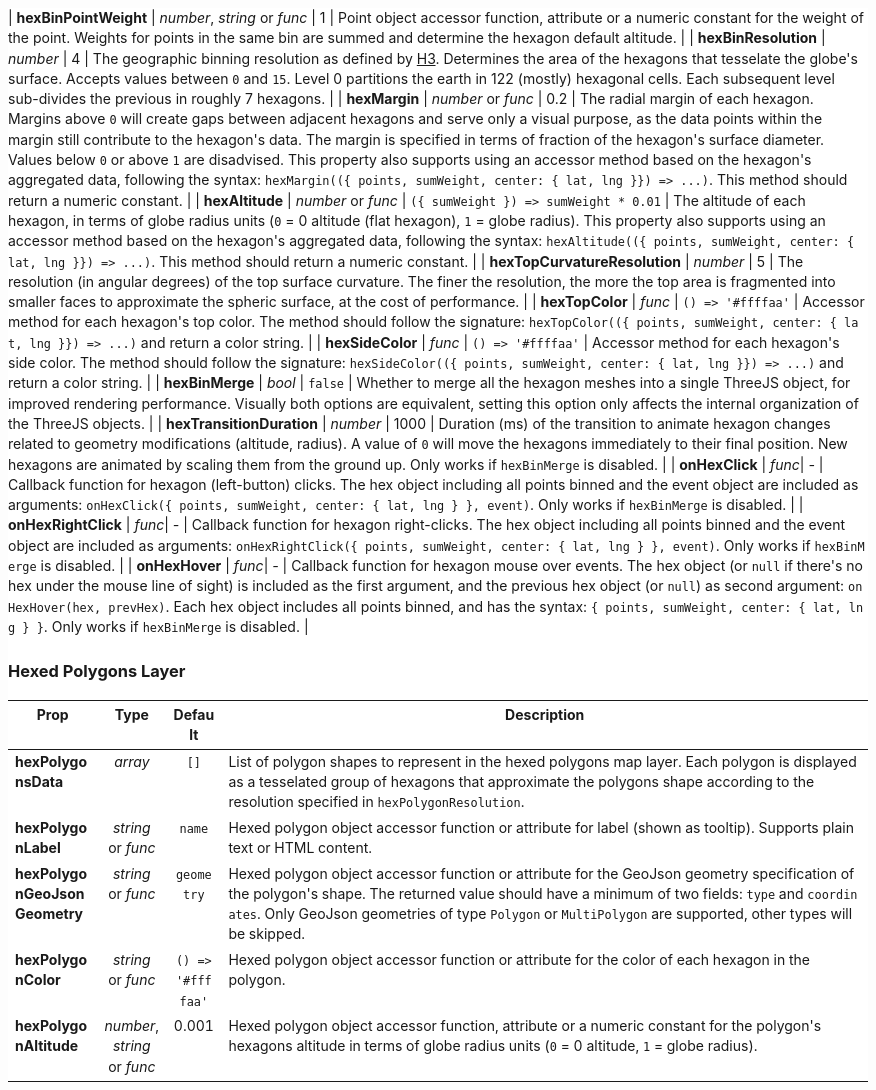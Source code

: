 | <b>hexBinPointWeight</b> | <i>number</i>, <i>string</i> or <i>func</i> | 1 | Point object accessor function, attribute or a numeric constant for the weight of the point. Weights for points in the same bin are summed and determine the hexagon default altitude. |
| <b>hexBinResolution</b> | <i>number</i> | 4 | The geographic binning resolution as defined by [H3](https://uber.github.io/h3/#/documentation/core-library/resolution-table). Determines the area of the hexagons that tesselate the globe's surface. Accepts values between `0` and `15`. Level 0 partitions the earth in 122 (mostly) hexagonal cells. Each subsequent level sub-divides the previous in roughly 7 hexagons. |
| <b>hexMargin</b> | <i>number</i> or <i>func</i> | 0.2 | The radial margin of each hexagon. Margins above `0` will create gaps between adjacent hexagons and serve only a visual purpose, as the data points within the margin still contribute to the hexagon's data. The margin is specified in terms of fraction of the hexagon's surface diameter. Values below `0` or above `1` are disadvised. This property also supports using an accessor method based on the hexagon's aggregated data, following the syntax: `hexMargin(({ points, sumWeight, center: { lat, lng }}) => ...)`. This method should return a numeric constant. |
| <b>hexAltitude</b> | <i>number</i> or <i>func</i> | `({ sumWeight }) => sumWeight * 0.01` | The altitude of each hexagon, in terms of globe radius units (`0` = 0 altitude (flat hexagon), `1` = globe radius). This property also supports using an accessor method based on the hexagon's aggregated data, following the syntax: `hexAltitude(({ points, sumWeight, center: { lat, lng }}) => ...)`. This method should return a numeric constant. |
| <b>hexTopCurvatureResolution</b> | <i>number</i> | 5 | The resolution (in angular degrees) of the top surface curvature. The finer the resolution, the more the top area is fragmented into smaller faces to approximate the spheric surface, at the cost of performance. |
| <b>hexTopColor</b> | <i>func</i> | `() => '#ffffaa'` | Accessor method for each hexagon's top color. The method should follow the signature: `hexTopColor(({ points, sumWeight, center: { lat, lng }}) => ...)` and return a color string. |
| <b>hexSideColor</b> | <i>func</i> | `() => '#ffffaa'` | Accessor method for each hexagon's side color. The method should follow the signature: `hexSideColor(({ points, sumWeight, center: { lat, lng }}) => ...)` and return a color string. |
| <b>hexBinMerge</b> | <i>bool</i> | `false` | Whether to merge all the hexagon meshes into a single ThreeJS object, for improved rendering performance. Visually both options are equivalent, setting this option only affects the internal organization of the ThreeJS objects. |
| <b>hexTransitionDuration</b> | <i>number</i> | 1000 | Duration (ms) of the transition to animate hexagon changes related to geometry modifications (altitude, radius). A value of `0` will move the hexagons immediately to their final position. New hexagons are animated by scaling them from the ground up. Only works if `hexBinMerge` is disabled. |
| <b>onHexClick</b> | <i>func</i>| *-* | Callback function for hexagon (left-button) clicks. The hex object including all points binned and the event object are included as arguments: `onHexClick({ points, sumWeight, center: { lat, lng } }, event)`. Only works if `hexBinMerge` is disabled. |
| <b>onHexRightClick</b> | <i>func</i>| *-* | Callback function for hexagon right-clicks. The hex object including all points binned and the event object are included as arguments: `onHexRightClick({ points, sumWeight, center: { lat, lng } }, event)`. Only works if `hexBinMerge` is disabled. |
| <b>onHexHover</b> | <i>func</i>| *-* | Callback function for hexagon mouse over events. The hex object (or `null` if there's no hex under the mouse line of sight) is included as the first argument, and the previous hex object (or `null`) as second argument: `onHexHover(hex, prevHex)`. Each hex object includes all points binned, and has the syntax: `{ points, sumWeight, center: { lat, lng } }`. Only works if `hexBinMerge` is disabled. |

### Hexed Polygons Layer

| Prop | Type | Default | Description |
| --- | :--: | :--: | --- |
| <b>hexPolygonsData</b> | <i>array</i> | `[]` | List of polygon shapes to represent in the hexed polygons map layer. Each polygon is displayed as a tesselated group of hexagons that approximate the polygons shape according to the resolution specified in `hexPolygonResolution`. |
| <b>hexPolygonLabel</b> | <i>string</i> or <i>func</i> | `name` | Hexed polygon object accessor function or attribute for label (shown as tooltip). Supports plain text or HTML content. |
| <b>hexPolygonGeoJsonGeometry</b> | <i>string</i> or <i>func</i> | `geometry` | Hexed polygon object accessor function or attribute for the GeoJson geometry specification of the polygon's shape. The returned value should have a minimum of two fields: `type` and `coordinates`. Only GeoJson geometries of type `Polygon` or `MultiPolygon` are supported, other types will be skipped. |
| <b>hexPolygonColor</b> | <i>string</i> or <i>func</i> | `() => '#ffffaa'` | Hexed polygon object accessor function or attribute for the color of each hexagon in the polygon. |
| <b>hexPolygonAltitude</b> | <i>number</i>, <i>string</i> or <i>func</i> | 0.001 | Hexed polygon object accessor function, attribute or a numeric constant for the polygon's hexagons altitude in terms of globe radius units (`0` = 0 altitude, `1` = globe radius). |